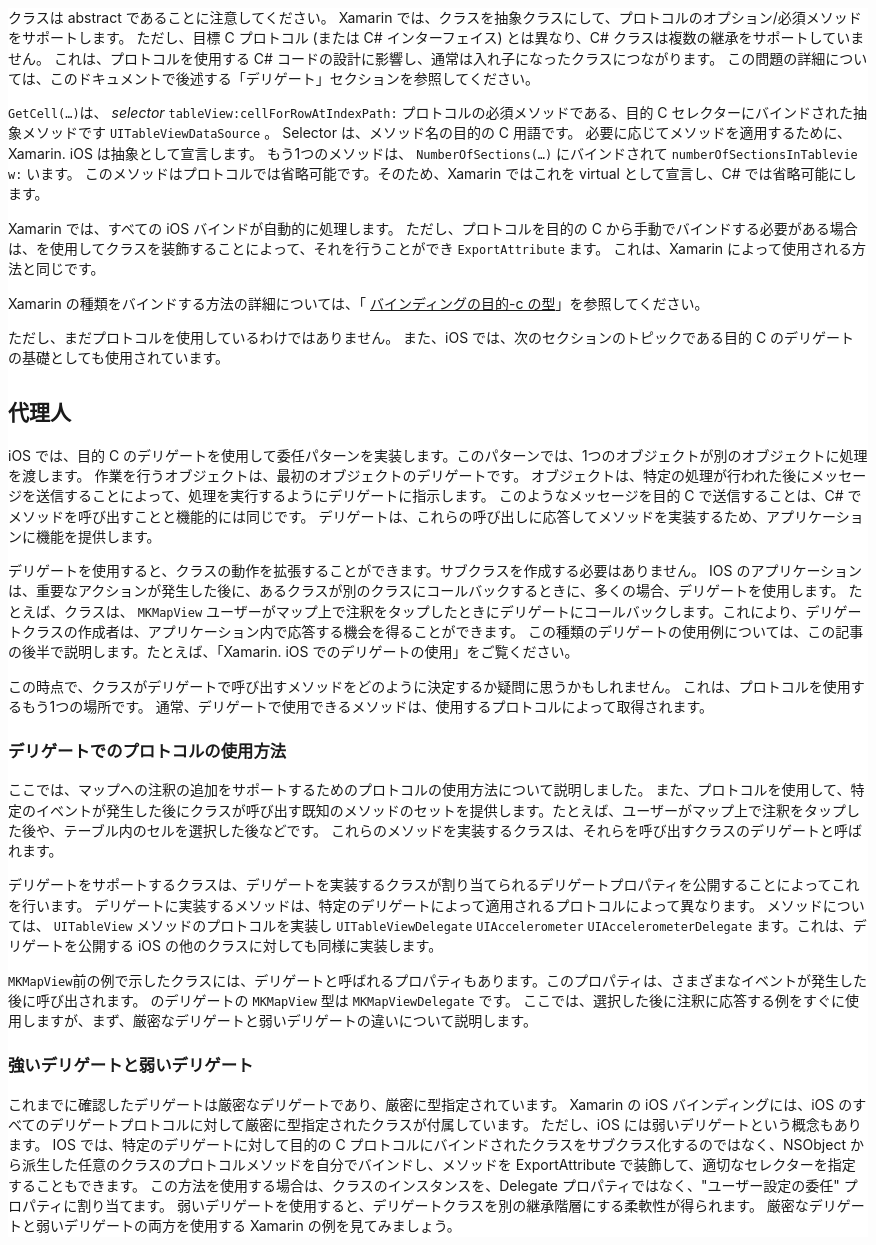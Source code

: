 クラスは abstract であることに注意してください。 Xamarin では、クラスを抽象クラスにして、プロトコルのオプション/必須メソッドをサポートします。
ただし、目標 C プロトコル (または C# インターフェイス) とは異なり、C# クラスは複数の継承をサポートしていません。 これは、プロトコルを使用する C# コードの設計に影響し、通常は入れ子になったクラスにつながります。 この問題の詳細については、このドキュメントで後述する「デリゲート」セクションを参照してください。

 `GetCell(…)`は、 *selector* `tableView:cellForRowAtIndexPath:` プロトコルの必須メソッドである、目的 C セレクターにバインドされた抽象メソッドです `UITableViewDataSource` 。 Selector は、メソッド名の目的の C 用語です。 必要に応じてメソッドを適用するために、Xamarin. iOS は抽象として宣言します。 もう1つのメソッドは、 `NumberOfSections(…)` にバインドされて `numberOfSectionsInTableview:` います。 このメソッドはプロトコルでは省略可能です。そのため、Xamarin ではこれを virtual として宣言し、C# では省略可能にします。

Xamarin では、すべての iOS バインドが自動的に処理します。 ただし、プロトコルを目的の C から手動でバインドする必要がある場合は、を使用してクラスを装飾することによって、それを行うことができ `ExportAttribute` ます。 これは、Xamarin によって使用される方法と同じです。

Xamarin の種類をバインドする方法の詳細については、「 [バインディングの目的-c の型](~/ios/platform/binding-objective-c/index.md)」を参照してください。

ただし、まだプロトコルを使用しているわけではありません。 また、iOS では、次のセクションのトピックである目的 C のデリゲートの基礎としても使用されています。

## <a name="delegates"></a>代理人

iOS では、目的 C のデリゲートを使用して委任パターンを実装します。このパターンでは、1つのオブジェクトが別のオブジェクトに処理を渡します。 作業を行うオブジェクトは、最初のオブジェクトのデリゲートです。 オブジェクトは、特定の処理が行われた後にメッセージを送信することによって、処理を実行するようにデリゲートに指示します。 このようなメッセージを目的 C で送信することは、C# でメソッドを呼び出すことと機能的には同じです。 デリゲートは、これらの呼び出しに応答してメソッドを実装するため、アプリケーションに機能を提供します。

デリゲートを使用すると、クラスの動作を拡張することができます。サブクラスを作成する必要はありません。 IOS のアプリケーションは、重要なアクションが発生した後に、あるクラスが別のクラスにコールバックするときに、多くの場合、デリゲートを使用します。 たとえば、クラスは、 `MKMapView` ユーザーがマップ上で注釈をタップしたときにデリゲートにコールバックします。これにより、デリゲートクラスの作成者は、アプリケーション内で応答する機会を得ることができます。 この種類のデリゲートの使用例については、この記事の後半で説明します。たとえば、「Xamarin. iOS でのデリゲートの使用」をご覧ください。

この時点で、クラスがデリゲートで呼び出すメソッドをどのように決定するか疑問に思うかもしれません。 これは、プロトコルを使用するもう1つの場所です。 通常、デリゲートで使用できるメソッドは、使用するプロトコルによって取得されます。

### <a name="how-protocols-are-used-with-delegates"></a>デリゲートでのプロトコルの使用方法

ここでは、マップへの注釈の追加をサポートするためのプロトコルの使用方法について説明しました。
また、プロトコルを使用して、特定のイベントが発生した後にクラスが呼び出す既知のメソッドのセットを提供します。たとえば、ユーザーがマップ上で注釈をタップした後や、テーブル内のセルを選択した後などです。 これらのメソッドを実装するクラスは、それらを呼び出すクラスのデリゲートと呼ばれます。

デリゲートをサポートするクラスは、デリゲートを実装するクラスが割り当てられるデリゲートプロパティを公開することによってこれを行います。 デリゲートに実装するメソッドは、特定のデリゲートによって適用されるプロトコルによって異なります。 メソッドについては、 `UITableView` メソッドのプロトコルを実装し `UITableViewDelegate` `UIAccelerometer` `UIAccelerometerDelegate` ます。これは、デリゲートを公開する iOS の他のクラスに対しても同様に実装します。

`MKMapView`前の例で示したクラスには、デリゲートと呼ばれるプロパティもあります。このプロパティは、さまざまなイベントが発生した後に呼び出されます。 のデリゲートの `MKMapView` 型は `MKMapViewDelegate` です。
ここでは、選択した後に注釈に応答する例をすぐに使用しますが、まず、厳密なデリゲートと弱いデリゲートの違いについて説明します。

### <a name="strong-delegates-vs-weak-delegates"></a>強いデリゲートと弱いデリゲート

これまでに確認したデリゲートは厳密なデリゲートであり、厳密に型指定されています。 Xamarin の iOS バインディングには、iOS のすべてのデリゲートプロトコルに対して厳密に型指定されたクラスが付属しています。 ただし、iOS には弱いデリゲートという概念もあります。 IOS では、特定のデリゲートに対して目的の C プロトコルにバインドされたクラスをサブクラス化するのではなく、NSObject から派生した任意のクラスのプロトコルメソッドを自分でバインドし、メソッドを ExportAttribute で装飾して、適切なセレクターを指定することもできます。
この方法を使用する場合は、クラスのインスタンスを、Delegate プロパティではなく、"ユーザー設定の委任" プロパティに割り当てます。 弱いデリゲートを使用すると、デリゲートクラスを別の継承階層にする柔軟性が得られます。 厳密なデリゲートと弱いデリゲートの両方を使用する Xamarin の例を見てみましょう。

